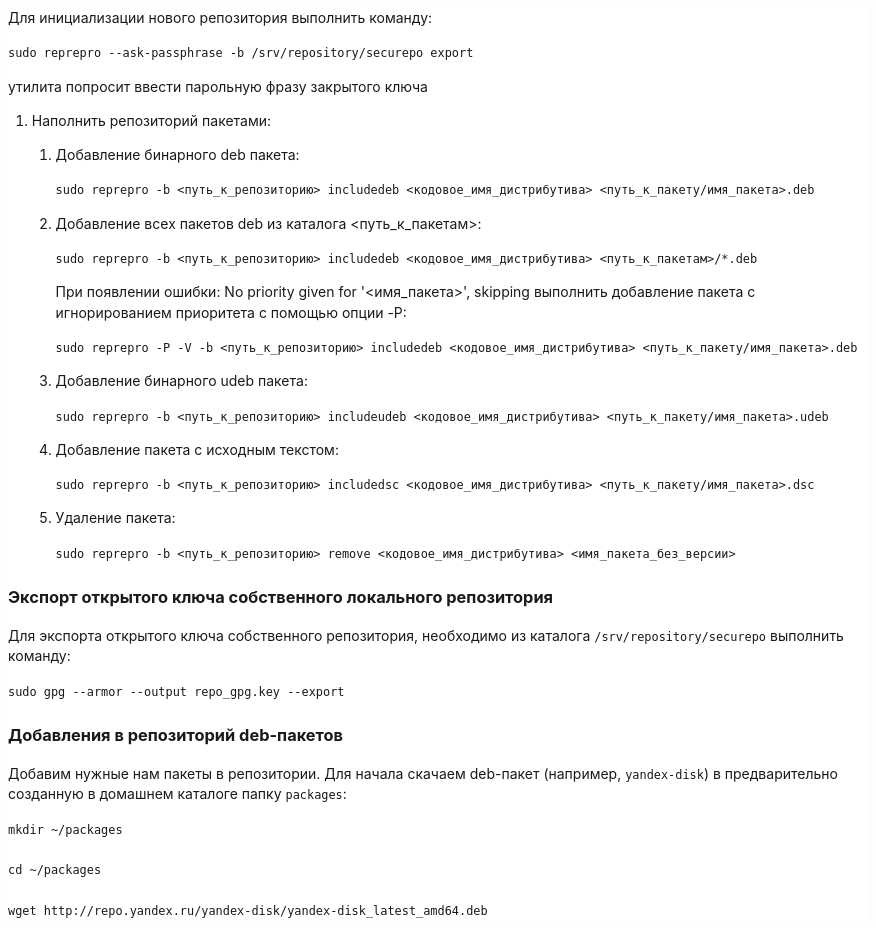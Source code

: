 Для инициализации нового репозитория выполнить команду:

```shell
sudo reprepro --ask-passphrase -b /srv/repository/securepo export
```

утилита попросит ввести парольную фразу закрытого ключа

1. Наполнить репозиторий пакетами:
    
    1. Добавление бинарного deb пакета:
        
        ``sudo reprepro -b <путь_к_репозиторию> includedeb <кодовое_имя_дистрибутива> <путь_к_пакету/имя_пакета>.deb``
        
    2. Добавление всех пакетов deb из каталога <путь_к_пакетам>:
        
        `sudo reprepro -b <путь_к_репозиторию> includedeb <кодовое_имя_дистрибутива> <путь_к_пакетам>/*.deb`
        
        При появлении ошибки: No priority given for '<имя_пакета>', skipping выполнить добавление пакета с игнорированием приоритета с помощью опции -P:
        
        `sudo reprepro -P -V -b <путь_к_репозиторию> includedeb <кодовое_имя_дистрибутива> <путь_к_пакету/имя_пакета>.deb`
        
    3. Добавление бинарного udeb пакета:
        
        `sudo reprepro -b <путь_к_репозиторию> includeudeb <кодовое_имя_дистрибутива> <путь_к_пакету/имя_пакета>.udeb`
        
    4. Добавление пакета с исходным текстом:
        
        `sudo reprepro -b <путь_к_репозиторию> includedsc <кодовое_имя_дистрибутива> <путь_к_пакету/имя_пакета>.dsc`
        
    5. Удаление пакета:
        
        `sudo reprepro -b <путь_к_репозиторию> remove <кодовое_имя_дистрибутива> <имя_пакета_без_версии>`


### Экспорт открытого ключа собственного локального репозитория

Для экспорта открытого ключа собственного репозитория, необходимо из каталога `/srv/repository/securepo` выполнить команду:

```shell
sudo gpg --armor --output repo_gpg.key --export
```

### Добавления в репозиторий deb-пакетов

Добавим нужные нам пакеты в репозитории. Для начала скачаем deb-пакет (например, `yandex-disk`) в предварительно созданную в домашнем каталоге папку `packages`:

```shell
mkdir ~/packages

cd ~/packages

wget http://repo.yandex.ru/yandex-disk/yandex-disk_latest_amd64.deb
```
